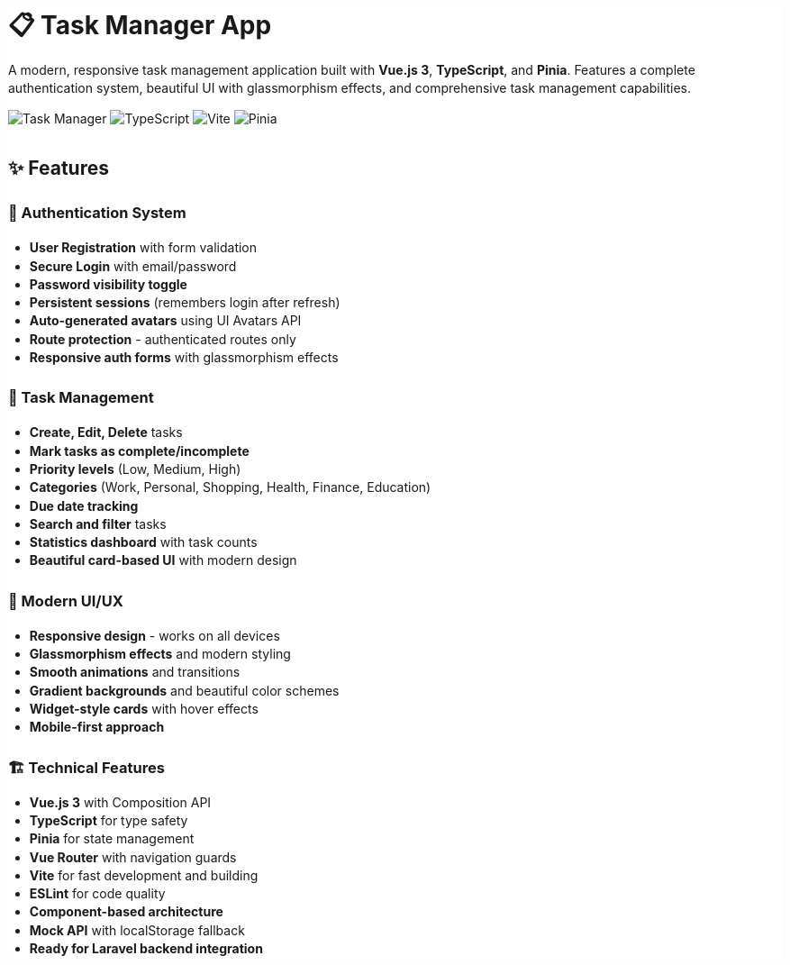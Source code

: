 # 📋 Task Manager App

A modern, responsive task management application built with **Vue.js 3**, **TypeScript**, and **Pinia**. Features a complete authentication system, beautiful UI with glassmorphism effects, and comprehensive task management capabilities.

![Task Manager](https://img.shields.io/badge/Vue.js-4FC08D?style=for-the-badge&logo=vue.js&logoColor=white)
![TypeScript](https://img.shields.io/badge/TypeScript-007ACC?style=for-the-badge&logo=typescript&logoColor=white)
![Vite](https://img.shields.io/badge/Vite-646CFF?style=for-the-badge&logo=vite&logoColor=white)
![Pinia](https://img.shields.io/badge/Pinia-FFD859?style=for-the-badge&logo=vue.js&logoColor=black)

## ✨ Features

### 🔐 Authentication System
- **User Registration** with form validation
- **Secure Login** with email/password
- **Password visibility toggle**
- **Persistent sessions** (remembers login after refresh)
- **Auto-generated avatars** using UI Avatars API
- **Route protection** - authenticated routes only
- **Responsive auth forms** with glassmorphism effects

### 📝 Task Management
- **Create, Edit, Delete** tasks
- **Mark tasks as complete/incomplete**
- **Priority levels** (Low, Medium, High)
- **Categories** (Work, Personal, Shopping, Health, Finance, Education)
- **Due date tracking**
- **Search and filter** tasks
- **Statistics dashboard** with task counts
- **Beautiful card-based UI** with modern design

### 🎨 Modern UI/UX
- **Responsive design** - works on all devices
- **Glassmorphism effects** and modern styling
- **Smooth animations** and transitions
- **Gradient backgrounds** and beautiful color schemes
- **Widget-style cards** with hover effects
- **Mobile-first approach**

### 🏗️ Technical Features
- **Vue.js 3** with Composition API
- **TypeScript** for type safety
- **Pinia** for state management
- **Vue Router** with navigation guards
- **Vite** for fast development and building
- **ESLint** for code quality
- **Component-based architecture**
- **Mock API** with localStorage fallback
- **Ready for Laravel backend integration**
